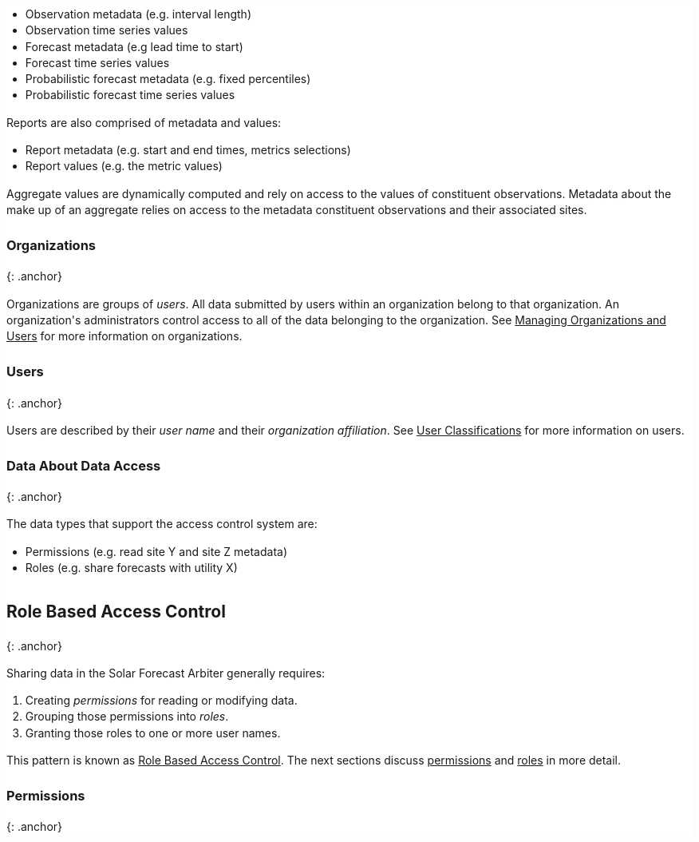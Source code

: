 * Observation metadata (e.g. interval length)
* Observation time series values
* Forecast metadata (e.g lead time to start)
* Forecast time series values
* Probabilistic forecast metadata (e.g. fixed percentiles)
* Probabilistic forecast time series values

Reports are also comprised of metadata and values:

* Report metadata (e.g. start and end times, metrics selections)
* Report values (e.g. the metric values)

Aggregate values are dynamically computed and rely on access to the values of
constituent observations. Metadata about the make up of an aggregate relies on
access to the metadata constituent observations and their associated sites.

### Organizations
{: .anchor}

Organizations are groups of *users*. All data submitted by users within an
organization belong to that organization. An organization's administrators
control access to all of the data belonging to the organization. See
[Managing Organizations and Users](#managing-organizations-and-users) for
more information on organizations.

### Users
{: .anchor}

Users are described by their *user name* and their *organization affiliation*.
See [User Classifications](#user-classifications) for more information on users.

### Data About Data Access
{: .anchor}

The data types that support the access control system are:

* Permissions (e.g. read site Y and site Z metadata)
* Roles (e.g. share forecasts with utility X)


## Role Based Access Control
{: .anchor}

Sharing data in the Solar Forecast Arbiter generally requires:

1. Creating *permissions* for reading or modifying data.
2. Grouping those permissions into *roles*.
3. Granting those roles to one or more user names.

This pattern is known as [Role Based Access
Control](https://www.google.com/search?q=role+based+access+control). The next
sections discuss [permissions](#permissions) and [roles](#roles) in more detail.

### Permissions
{: .anchor}
